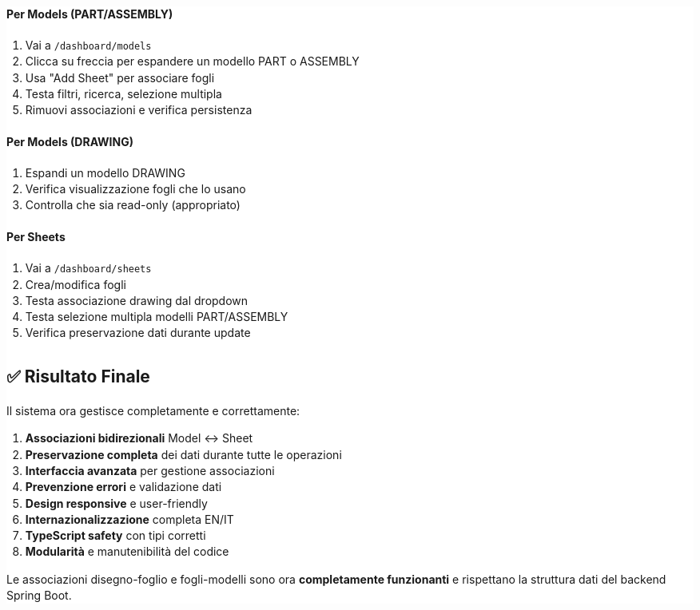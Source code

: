 #### **Per Models (PART/ASSEMBLY)**
1. Vai a `/dashboard/models`
2. Clicca su freccia per espandere un modello PART o ASSEMBLY
3. Usa "Add Sheet" per associare fogli
4. Testa filtri, ricerca, selezione multipla
5. Rimuovi associazioni e verifica persistenza

#### **Per Models (DRAWING)**
1. Espandi un modello DRAWING
2. Verifica visualizzazione fogli che lo usano
3. Controlla che sia read-only (appropriato)

#### **Per Sheets**
1. Vai a `/dashboard/sheets`
2. Crea/modifica fogli
3. Testa associazione drawing dal dropdown
4. Testa selezione multipla modelli PART/ASSEMBLY
5. Verifica preservazione dati durante update

## ✅ **Risultato Finale**

Il sistema ora gestisce completamente e correttamente:

1. **Associazioni bidirezionali** Model ↔ Sheet
2. **Preservazione completa** dei dati durante tutte le operazioni
3. **Interfaccia avanzata** per gestione associazioni
4. **Prevenzione errori** e validazione dati
5. **Design responsive** e user-friendly
6. **Internazionalizzazione** completa EN/IT
7. **TypeScript safety** con tipi corretti
8. **Modularità** e manutenibilità del codice

Le associazioni disegno-foglio e fogli-modelli sono ora **completamente funzionanti** e rispettano la struttura dati del backend Spring Boot.